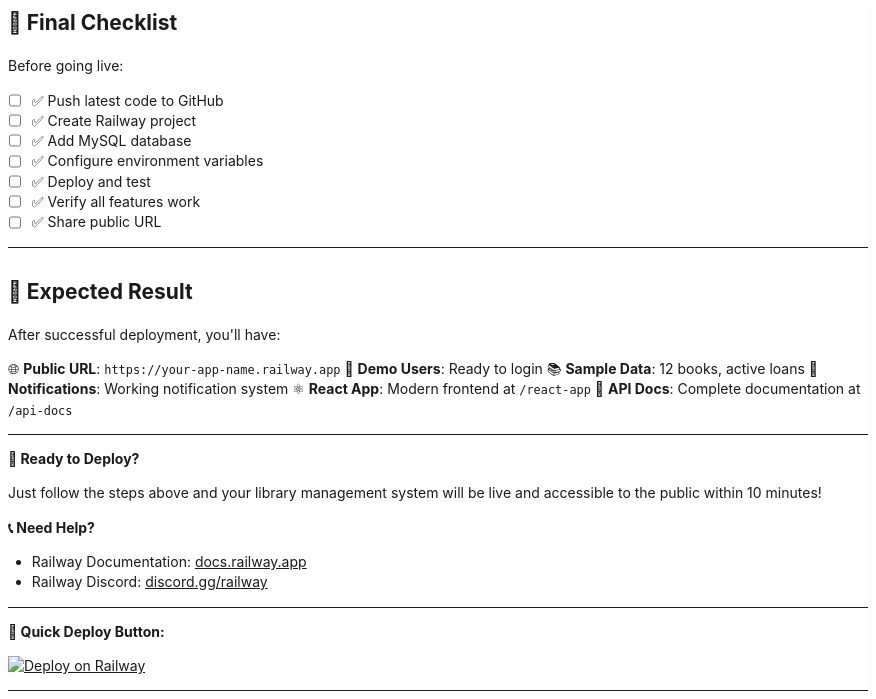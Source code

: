 
## 🎉 **Final Checklist**

Before going live:

- [ ] ✅ Push latest code to GitHub
- [ ] ✅ Create Railway project
- [ ] ✅ Add MySQL database
- [ ] ✅ Configure environment variables
- [ ] ✅ Deploy and test
- [ ] ✅ Verify all features work
- [ ] ✅ Share public URL

---

## 🌟 **Expected Result**

After successful deployment, you'll have:

🌐 **Public URL**: `https://your-app-name.railway.app`
👥 **Demo Users**: Ready to login
📚 **Sample Data**: 12 books, active loans
🔔 **Notifications**: Working notification system
⚛️ **React App**: Modern frontend at `/react-app`
📖 **API Docs**: Complete documentation at `/api-docs`

---

**🚀 Ready to Deploy?**

Just follow the steps above and your library management system will be live and accessible to the public within 10 minutes!

**📞 Need Help?**
- Railway Documentation: [docs.railway.app](https://docs.railway.app)
- Railway Discord: [discord.gg/railway](https://discord.gg/railway)

---

**🎯 Quick Deploy Button:**

[![Deploy on Railway](https://railway.app/button.svg)](https://railway.app/new/template/your-template-id)

---
